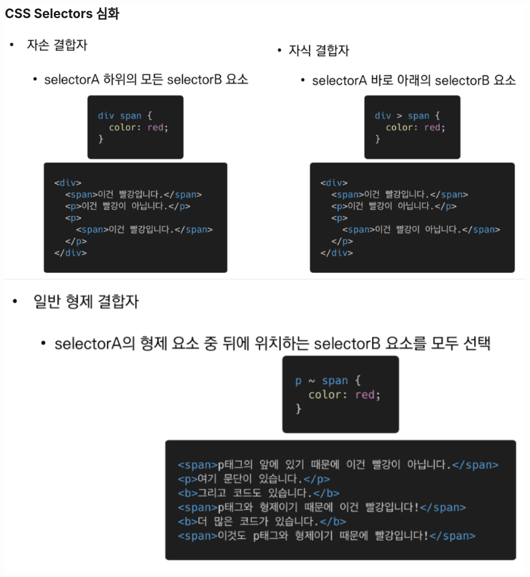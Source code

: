 

## CSS Selectors 심화



![image-20220203141610909](Web_css.assets/image-20220203141610909.png)

![image-20220203141629663](Web_css.assets/image-20220203141629663.png)
